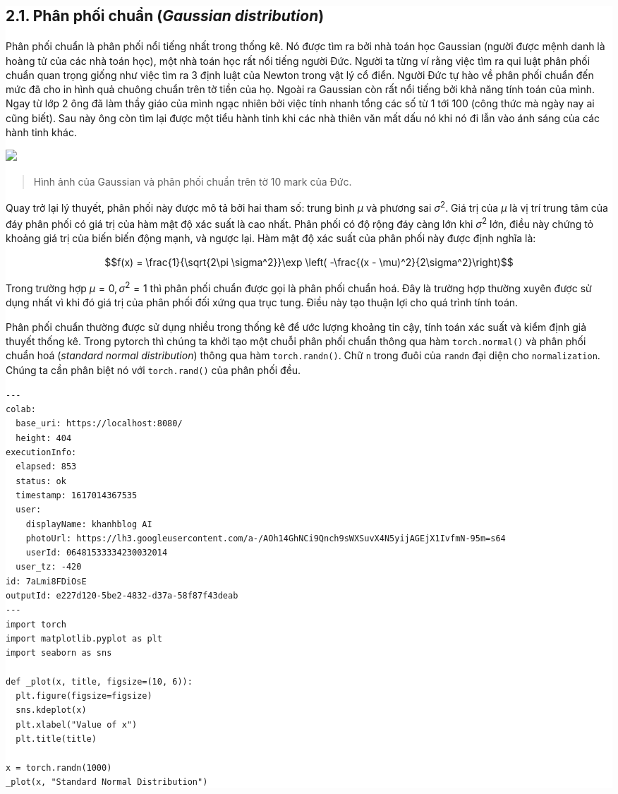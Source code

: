 ## 2.1. Phân phối chuẩn (_Gaussian distribution_)

Phân phối chuẩn là phân phối nổi tiếng nhất trong thống kê. Nó được tìm ra bởi nhà toán học Gaussian (người được mệnh danh là hoàng tử của các nhà toán học), một nhà toán học rất nổi tiếng người Đức. Người ta từng ví rằng việc tìm ra qui luật phân phối chuẩn quan trọng giống như việc tìm ra 3 định luật của Newton trong vật lý cổ điển. Người Đức tự hào về phân phối chuẩn đến mức đã cho in hình quả chuông chuẩn trên tờ tiền của họ. Ngoài ra Gaussian còn rất nổi tiếng bởi khả năng tính toán của mình. Ngay từ lớp 2 ông đã làm thầy giáo của mình ngạc nhiên bởi việc tính nhanh tổng các số từ 1 tới 100 (công thức mà ngày nay ai cũng biết). Sau này ông còn tìm lại được một tiểu hành tinh khi các nhà thiên văn mất dấu nó khi nó đi lẫn vào ánh sáng của các hành tinh khác.

![](https://imgur.com/YJ3dTKX.png)

> Hình ảnh của Gaussian và phân phối chuẩn trên tờ 10 mark của Đức.

Quay trở lại lý thuyết, phân phối này được mô tả bởi hai tham số: trung bình $\mu$ và phương sai $\sigma^2$. Giá trị của $\mu$ là vị trí trung tâm của đáy phân phối có giá trị của hàm mật độ xác suất là cao nhất. Phân phối có độ rộng đáy càng lớn khi $\sigma^2$ lớn, điều này chứng tỏ khoảng giá trị của biến biến động mạnh, và ngược lại. Hàm mật độ xác suất của phân phối này được định nghĩa là:

$$f(x) = \frac{1}{\sqrt{2\pi \sigma^2}}\exp \left( -\frac{(x - \mu)^2}{2\sigma^2}\right)$$

Trong trường hợp $\mu = 0, \sigma^2 = 1$ thì phân phối chuẩn được gọi là phân phối chuẩn hoá. Đây là trường hợp thường xuyên được sử dụng nhất vì khi đó giá trị của phân phối đối xứng qua trục tung. Điều này tạo thuận lợi cho quá trình tính toán.

Phân phối chuẩn thường được sử dụng nhiều trong thống kê để ước lượng khoảng tin cậy, tính toán xác suất và kiểm định giả thuyết thống kê. Trong pytorch thì chúng ta khởi tạo một chuỗi phân phối chuẩn thông qua hàm `torch.normal()` và phân phối chuẩn hoá (_standard normal distribution_) thông qua hàm `torch.randn()`. Chữ `n` trong đuôi của `randn` đại diện cho `normalization`. Chúng ta cần phân biệt nó với `torch.rand()` của phân phối đều.


```{code-cell}
---
colab:
  base_uri: https://localhost:8080/
  height: 404
executionInfo:
  elapsed: 853
  status: ok
  timestamp: 1617014367535
  user:
    displayName: khanhblog AI
    photoUrl: https://lh3.googleusercontent.com/a-/AOh14GhNCi9Qnch9sWXSuvX4N5yijAGEjX1IvfmN-95m=s64
    userId: 06481533334230032014
  user_tz: -420
id: 7aLmi8FDiOsE
outputId: e227d120-5be2-4832-d37a-58f87f43deab
---
import torch
import matplotlib.pyplot as plt
import seaborn as sns

def _plot(x, title, figsize=(10, 6)):
  plt.figure(figsize=figsize)
  sns.kdeplot(x)
  plt.xlabel("Value of x")
  plt.title(title)

x = torch.randn(1000)
_plot(x, "Standard Normal Distribution")
```
